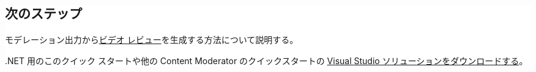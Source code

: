 ```json
```

## <a name="next-steps"></a>次のステップ

モデレーション出力から[ビデオ レビュー](video-reviews-quickstart-dotnet.md)を生成する方法について説明する。

.NET 用のこのクイック スタートや他の Content Moderator のクイックスタートの [Visual Studio ソリューションをダウンロードする](https://github.com/Azure-Samples/cognitive-services-dotnet-sdk-samples/tree/master/ContentModerator)。